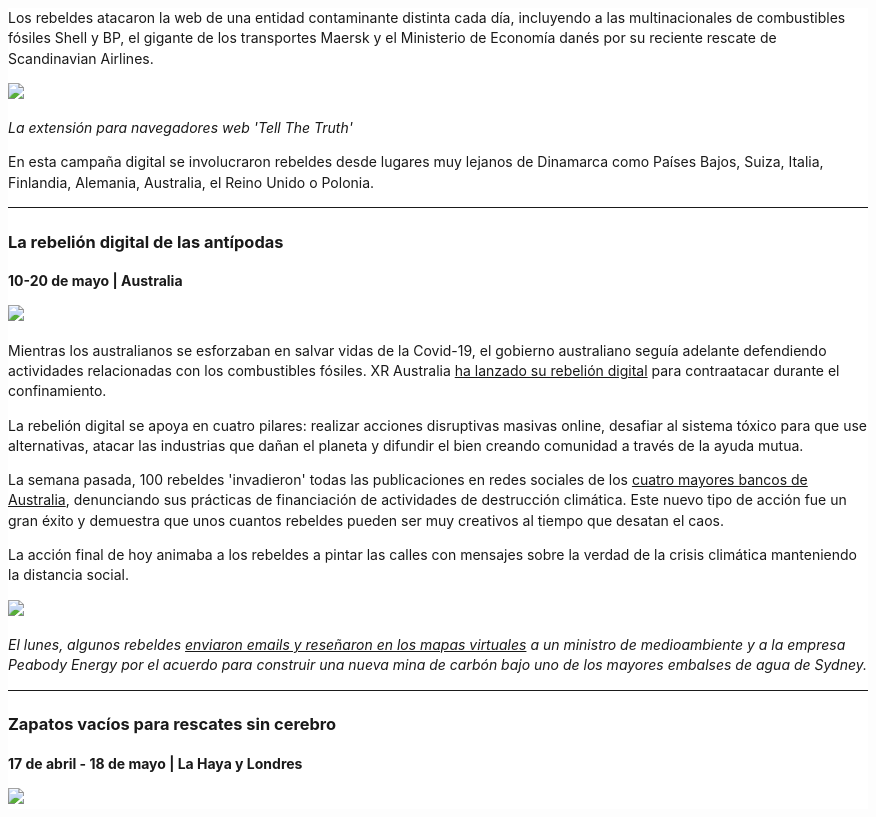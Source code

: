 Los rebeldes atacaron la web de una entidad contaminante distinta cada día,
incluyendo a las multinacionales de combustibles fósiles Shell y BP, el
gigante de los transportes Maersk y el Ministerio de Economía danés por su
reciente rescate de Scandinavian Airlines.

![](/assets/uploads/newsletter39_image3.jpg)

 *La extensión para navegadores web 'Tell The Truth'*

En esta campaña digital se involucraron rebeldes desde lugares muy lejanos
de Dinamarca como Países Bajos, Suiza, Italia, Finlandia, Alemania,
Australia, el Reino Unido o Polonia.

- - -

### La rebelión digital de las antípodas

**10-20 de mayo | Australia**

![](/assets/uploads/newsletter39_image4.jpg)

Mientras los australianos se esforzaban en salvar vidas de la Covid-19, el
gobierno australiano seguía adelante defendiendo actividades relacionadas
con los combustibles fósiles. XR Australia [ha lanzado su rebelión
digital](https://ausrebellion.earth/get-involved/digital-rebellion/) para
contraatacar durante el confinamiento.

La rebelión digital se apoya en cuatro pilares: realizar acciones
disruptivas masivas online, desafiar al sistema tóxico para que use
alternativas, atacar las industrias que dañan el planeta y difundir el bien
creando comunidad a través de la ayuda mutua.

La semana pasada, 100 rebeldes 'invadieron' todas las publicaciones en redes
sociales de los [cuatro mayores bancos de
Australia](https://www.facebook.com/events/547798619212259/), denunciando
sus prácticas de financiación de actividades de destrucción climática. Este
nuevo tipo de acción fue un gran éxito y demuestra que unos cuantos rebeldes
pueden ser muy creativos al tiempo que desatan el caos.

La acción final de hoy animaba a los rebeldes a pintar las calles con
mensajes sobre la verdad de la crisis climática manteniendo la distancia
social.

![](/assets/uploads/newsletter39_image5.jpg)

 *El lunes, algunos rebeldes [enviaron emails y reseñaron en los mapas virtuales](http://rxwtxaul.pythonanywhere.com/) a un ministro de medioambiente y a la empresa Peabody Energy por el acuerdo para construir una nueva mina de carbón bajo uno de los mayores embalses de agua de Sydney.*

- - -

### Zapatos vacíos para rescates sin cerebro

**17 de abril - 18 de mayo | La Haya y Londres**

![](/assets/uploads/newsletter39_image6.jpg)
